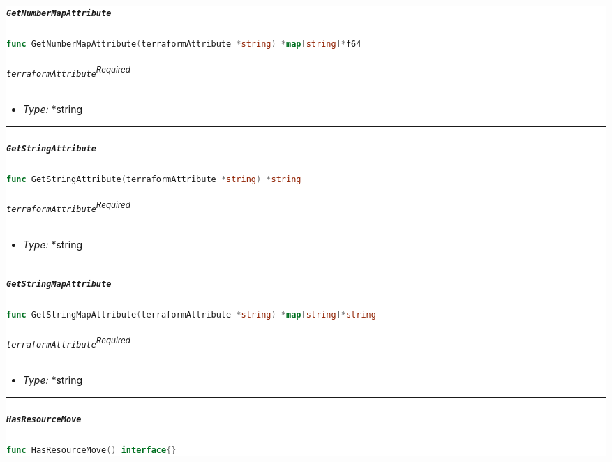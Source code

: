 
##### `GetNumberMapAttribute` <a name="GetNumberMapAttribute" id="@cdktf/provider-okta.policyMfaDefault.PolicyMfaDefault.getNumberMapAttribute"></a>

```go
func GetNumberMapAttribute(terraformAttribute *string) *map[string]*f64
```

###### `terraformAttribute`<sup>Required</sup> <a name="terraformAttribute" id="@cdktf/provider-okta.policyMfaDefault.PolicyMfaDefault.getNumberMapAttribute.parameter.terraformAttribute"></a>

- *Type:* *string

---

##### `GetStringAttribute` <a name="GetStringAttribute" id="@cdktf/provider-okta.policyMfaDefault.PolicyMfaDefault.getStringAttribute"></a>

```go
func GetStringAttribute(terraformAttribute *string) *string
```

###### `terraformAttribute`<sup>Required</sup> <a name="terraformAttribute" id="@cdktf/provider-okta.policyMfaDefault.PolicyMfaDefault.getStringAttribute.parameter.terraformAttribute"></a>

- *Type:* *string

---

##### `GetStringMapAttribute` <a name="GetStringMapAttribute" id="@cdktf/provider-okta.policyMfaDefault.PolicyMfaDefault.getStringMapAttribute"></a>

```go
func GetStringMapAttribute(terraformAttribute *string) *map[string]*string
```

###### `terraformAttribute`<sup>Required</sup> <a name="terraformAttribute" id="@cdktf/provider-okta.policyMfaDefault.PolicyMfaDefault.getStringMapAttribute.parameter.terraformAttribute"></a>

- *Type:* *string

---

##### `HasResourceMove` <a name="HasResourceMove" id="@cdktf/provider-okta.policyMfaDefault.PolicyMfaDefault.hasResourceMove"></a>

```go
func HasResourceMove() interface{}
```
